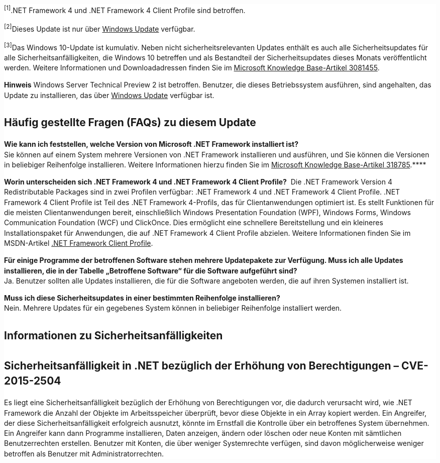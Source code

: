 <sup>[1]</sup>.NET Framework 4 und .NET Framework 4 Client Profile sind betroffen.

<sup>[2]</sup>Dieses Update ist nur über [Windows Update](http://update.microsoft.com/microsoftupdate/v6/vistadefault.aspx?ln=de-de) verfügbar.

<sup>[3]</sup>Das Windows 10-Update ist kumulativ. Neben nicht sicherheitsrelevanten Updates enthält es auch alle Sicherheitsupdates für alle Sicherheitsanfälligkeiten, die Windows 10 betreffen und als Bestandteil der Sicherheitsupdates dieses Monats veröffentlicht werden. Weitere Informationen und Downloadadressen finden Sie im [Microsoft Knowledge Base-Artikel 3081455](https://support.microsoft.com/de-de/kb/3081455).

**Hinweis** Windows Server Technical Preview 2 ist betroffen. Benutzer, die dieses Betriebssystem ausführen, sind angehalten, das Update zu installieren, das über [Windows Update](http://update.microsoft.com/microsoftupdate/v6/vistadefault.aspx?ln=de-de) verfügbar ist.

Häufig gestellte Fragen (FAQs) zu diesem Update
-----------------------------------------------

**Wie kann ich feststellen, welche Version von Microsoft .NET Framework installiert ist?**  
Sie können auf einem System mehrere Versionen von .NET Framework installieren und ausführen, und Sie können die Versionen in beliebiger Reihenfolge installieren. Weitere Informationen hierzu finden Sie im [Microsoft Knowledge Base-Artikel 318785](https://support.microsoft.com/de-de/kb/318785).****

**Worin unterscheiden sich .NET Framework 4 und .NET Framework 4 Client Profile?**  
Die .NET Framework Version 4 Redistributable Packages sind in zwei Profilen verfügbar: .NET Framework 4 und .NET Framework 4 Client Profile. .NET Framework 4 Client Profile ist Teil des .NET Framework 4-Profils, das für Clientanwendungen optimiert ist. Es stellt Funktionen für die meisten Clientanwendungen bereit, einschließlich Windows Presentation Foundation (WPF), Windows Forms, Windows Communication Foundation (WCF) und ClickOnce. Dies ermöglicht eine schnellere Bereitstellung und ein kleineres Installationspaket für Anwendungen, die auf .NET Framework 4 Client Profile abzielen. Weitere Informationen finden Sie im MSDN-Artikel [.NET Framework Client Profile](http://msdn.microsoft.com/de-de/library/cc656912). 

**Für einige Programme der betroffenen Software stehen mehrere Updatepakete zur Verfügung. Muss ich alle Updates installieren, die in der Tabelle „Betroffene Software“ für die Software aufgeführt sind?**  
Ja. Benutzer sollten alle Updates installieren, die für die Software angeboten werden, die auf ihren Systemen installiert ist.

**Muss ich diese Sicherheitsupdates in einer bestimmten Reihenfolge installieren?**  
Nein. Mehrere Updates für ein gegebenes System können in beliebiger Reihenfolge installiert werden.

Informationen zu Sicherheitsanfälligkeiten
------------------------------------------

Sicherheitsanfälligkeit in .NET bezüglich der Erhöhung von Berechtigungen – CVE-2015-2504
-----------------------------------------------------------------------------------------

Es liegt eine Sicherheitsanfälligkeit bezüglich der Erhöhung von Berechtigungen vor, die dadurch verursacht wird, wie .NET Framework die Anzahl der Objekte im Arbeitsspeicher überprüft, bevor diese Objekte in ein Array kopiert werden. Ein Angreifer, der diese Sicherheitsanfälligkeit erfolgreich ausnutzt, könnte im Ernstfall die Kontrolle über ein betroffenes System übernehmen. Ein Angreifer kann dann Programme installieren, Daten anzeigen, ändern oder löschen oder neue Konten mit sämtlichen Benutzerrechten erstellen. Benutzer mit Konten, die über weniger Systemrechte verfügen, sind davon möglicherweise weniger betroffen als Benutzer mit Administratorrechten.
